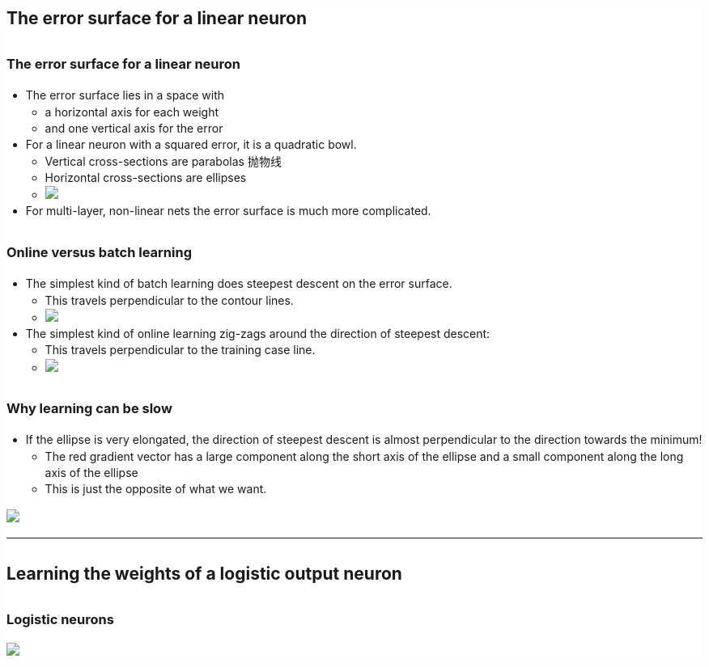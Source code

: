 
<h2 id="d637ae0e4758d08ab9cb653d964f5cc0"></h2>

## The error surface for a linear neuron

<h2 id="d637ae0e4758d08ab9cb653d964f5cc0"></h2>

### The error surface for a linear neuron 

- The error surface lies in a space with
    - a horizontal axis for each weight
    - and one vertical axis for the error
- For a linear neuron with a squared error, it is a quadratic bowl. 
    - Vertical cross-sections are parabolas 抛物线
    - Horizontal cross-sections are ellipses
    - ![](../imgs/NNet_error_surface.png)
- For multi-layer, non-linear nets the error surface is much more complicated. 

<h2 id="44793cbad37c888289dde4ef85d63abb"></h2>

### Online versus batch learning 

- The simplest kind of batch learning does steepest descent on the error surface. 
    - This travels perpendicular to the contour lines. 
    - ![](../imgs/NNet_batch_error_surface.png)
- The simplest kind of online learning zig-zags around the direction of steepest descent: 
    - This travels perpendicular to the training case line.
    - ![](../imgs/NNet_online_error_surface.png)

<h2 id="e160ef53e0150859367015007f2e9ffb"></h2>

### Why learning can be slow 

- If the ellipse is very elongated, the direction of steepest descent is almost perpendicular to the direction towards the minimum! 
    - The red gradient vector has a large component along the short axis of the ellipse and a small component along the long axis of the ellipse
    - This is just the opposite of what we want. 

![](../imgs/NNet_elongated_error_surface.png)

---

<h2 id="7faab456a191c1609e8fa535ba7f246b"></h2>

## Learning the weights of a logistic output neuron 

<h2 id="cb0962568720082c771cb150b419153e"></h2>

### Logistic neurons 

![][1]


 [1]: ../imgs/NNet_sigmoid_neurons.png